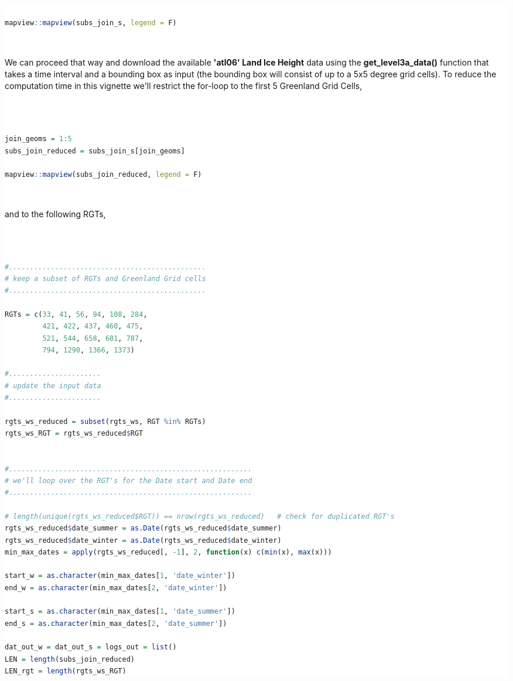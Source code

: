 ```R

mapview::mapview(subs_join_s, legend = F)

```

<br>

We can proceed that way and download the available **'atl06' Land Ice Height** data using the **get_level3a_data()** function that takes a time interval and a bounding box as input (the bounding box will consist of up to a 5x5 degree grid cells). To reduce the computation time in this vignette we'll restrict the for-loop to the first 5 Greenland Grid Cells,

<br>

```R

join_geoms = 1:5
subs_join_reduced = subs_join_s[join_geoms]

mapview::mapview(subs_join_reduced, legend = F)

```

<br>

and to the following RGTs,

<br>

```R

#...............................................
# keep a subset of RGTs and Greenland Grid cells
#...............................................

RGTs = c(33, 41, 56, 94, 108, 284, 
         421, 422, 437, 460, 475, 
         521, 544, 658, 681, 787, 
         794, 1290, 1366, 1373)

#......................
# update the input data
#......................

rgts_ws_reduced = subset(rgts_ws, RGT %in% RGTs)
rgts_ws_RGT = rgts_ws_reduced$RGT


#..........................................................
# we'll loop over the RGT's for the Date start and Date end
#..........................................................

# length(unique(rgts_ws_reduced$RGT)) == nrow(rgts_ws_reduced)   # check for duplicated RGT's
rgts_ws_reduced$date_summer = as.Date(rgts_ws_reduced$date_summer)
rgts_ws_reduced$date_winter = as.Date(rgts_ws_reduced$date_winter)
min_max_dates = apply(rgts_ws_reduced[, -1], 2, function(x) c(min(x), max(x)))

start_w = as.character(min_max_dates[1, 'date_winter'])
end_w = as.character(min_max_dates[2, 'date_winter'])

start_s = as.character(min_max_dates[1, 'date_summer'])
end_s = as.character(min_max_dates[2, 'date_summer'])

dat_out_w = dat_out_s = logs_out = list()
LEN = length(subs_join_reduced)
LEN_rgt = length(rgts_ws_RGT)

```
